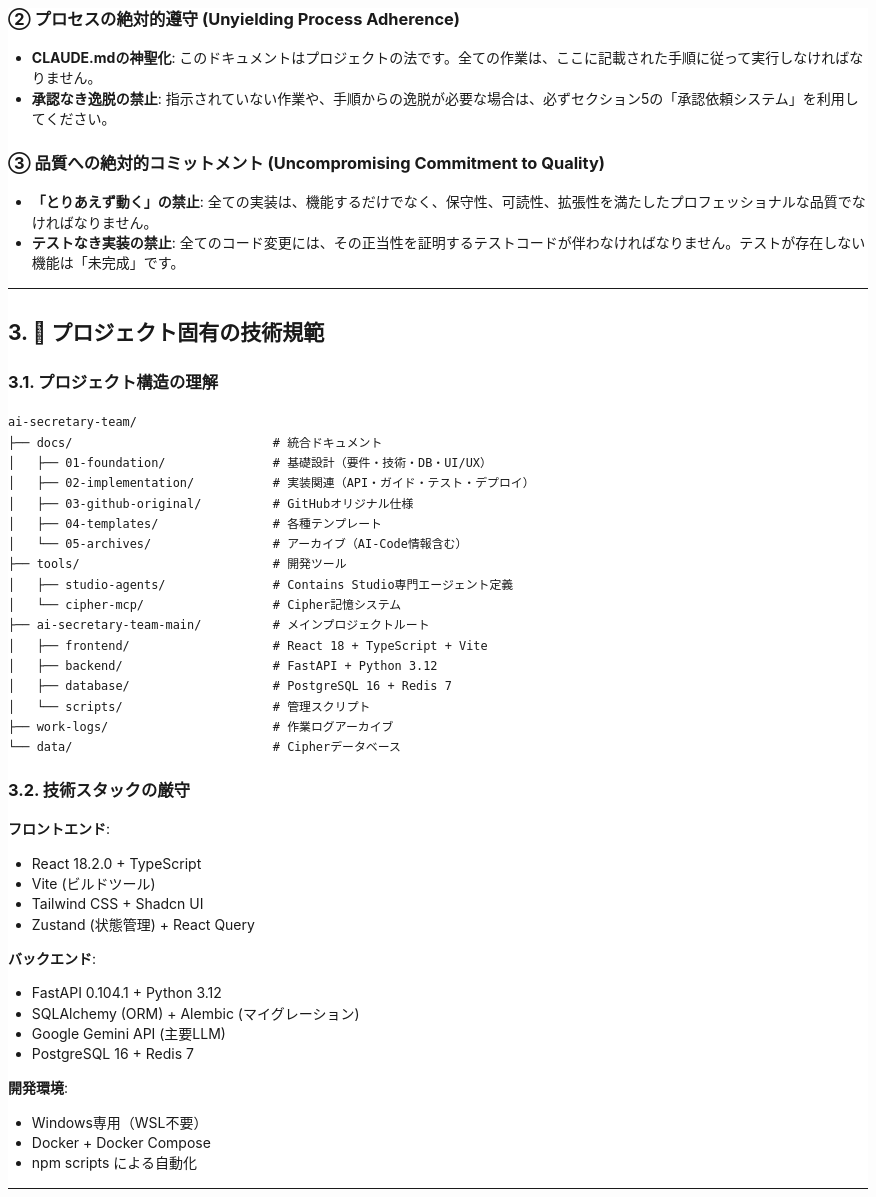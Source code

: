 ### ② プロセスの絶対的遵守 (Unyielding Process Adherence)

- **CLAUDE.mdの神聖化**: このドキュメントはプロジェクトの法です。全ての作業は、ここに記載された手順に従って実行しなければなりません。
- **承認なき逸脱の禁止**: 指示されていない作業や、手順からの逸脱が必要な場合は、必ずセクション5の「承認依頼システム」を利用してください。

### ③ 品質への絶対的コミットメント (Uncompromising Commitment to Quality)

- **「とりあえず動く」の禁止**: 全ての実装は、機能するだけでなく、保守性、可読性、拡張性を満たしたプロフェッショナルな品質でなければなりません。
- **テストなき実装の禁止**: 全てのコード変更には、その正当性を証明するテストコードが伴わなければなりません。テストが存在しない機能は「未完成」です。

---

## 3. 📜 プロジェクト固有の技術規範

### 3.1. プロジェクト構造の理解

```
ai-secretary-team/
├── docs/                            # 統合ドキュメント
│   ├── 01-foundation/               # 基礎設計（要件・技術・DB・UI/UX）
│   ├── 02-implementation/           # 実装関連（API・ガイド・テスト・デプロイ）
│   ├── 03-github-original/          # GitHubオリジナル仕様
│   ├── 04-templates/                # 各種テンプレート
│   └── 05-archives/                 # アーカイブ（AI-Code情報含む）
├── tools/                           # 開発ツール
│   ├── studio-agents/               # Contains Studio専門エージェント定義
│   └── cipher-mcp/                  # Cipher記憶システム
├── ai-secretary-team-main/          # メインプロジェクトルート
│   ├── frontend/                    # React 18 + TypeScript + Vite
│   ├── backend/                     # FastAPI + Python 3.12
│   ├── database/                    # PostgreSQL 16 + Redis 7
│   └── scripts/                     # 管理スクリプト
├── work-logs/                       # 作業ログアーカイブ
└── data/                            # Cipherデータベース
```

### 3.2. 技術スタックの厳守

**フロントエンド**:
- React 18.2.0 + TypeScript
- Vite (ビルドツール)
- Tailwind CSS + Shadcn UI
- Zustand (状態管理) + React Query

**バックエンド**:
- FastAPI 0.104.1 + Python 3.12
- SQLAlchemy (ORM) + Alembic (マイグレーション)
- Google Gemini API (主要LLM)
- PostgreSQL 16 + Redis 7

**開発環境**:
- Windows専用（WSL不要）
- Docker + Docker Compose
- npm scripts による自動化

---